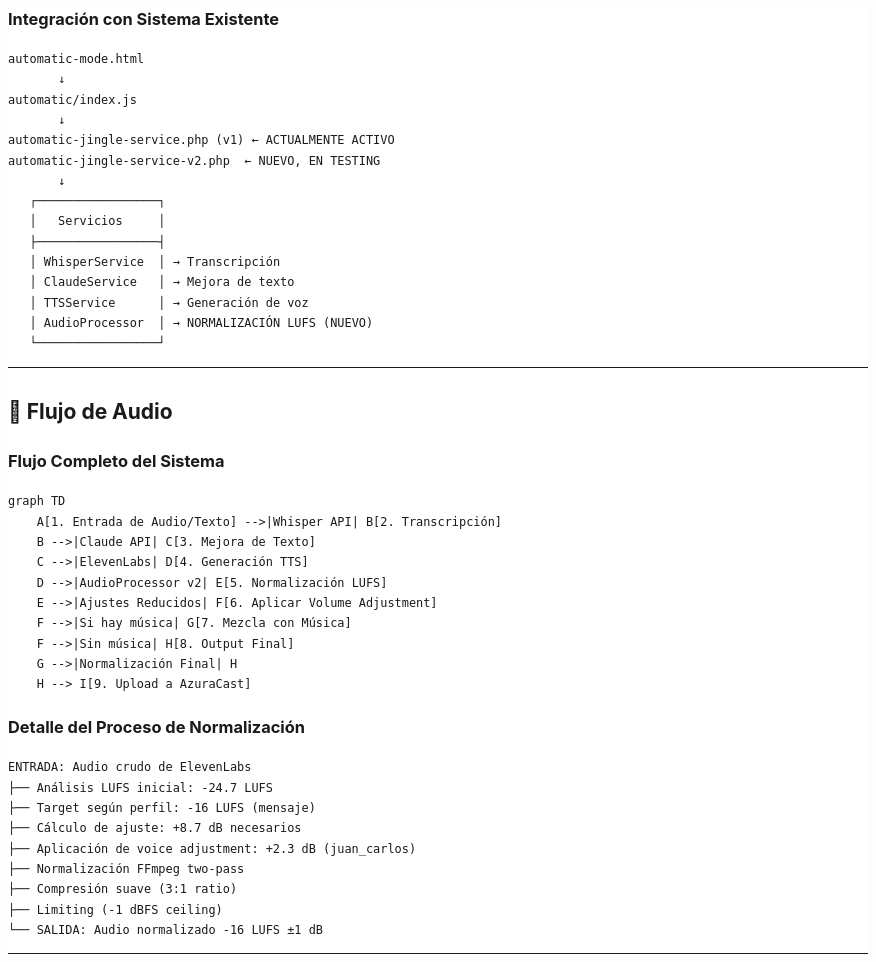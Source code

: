 ### **Integración con Sistema Existente**

```
automatic-mode.html
       ↓
automatic/index.js
       ↓
automatic-jingle-service.php (v1) ← ACTUALMENTE ACTIVO
automatic-jingle-service-v2.php  ← NUEVO, EN TESTING
       ↓
   ┌─────────────────┐
   │   Servicios     │
   ├─────────────────┤
   │ WhisperService  │ → Transcripción
   │ ClaudeService   │ → Mejora de texto
   │ TTSService      │ → Generación de voz
   │ AudioProcessor  │ → NORMALIZACIÓN LUFS (NUEVO)
   └─────────────────┘
```

---

## 🔄 Flujo de Audio

### **Flujo Completo del Sistema**

```mermaid
graph TD
    A[1. Entrada de Audio/Texto] -->|Whisper API| B[2. Transcripción]
    B -->|Claude API| C[3. Mejora de Texto]
    C -->|ElevenLabs| D[4. Generación TTS]
    D -->|AudioProcessor v2| E[5. Normalización LUFS]
    E -->|Ajustes Reducidos| F[6. Aplicar Volume Adjustment]
    F -->|Si hay música| G[7. Mezcla con Música]
    F -->|Sin música| H[8. Output Final]
    G -->|Normalización Final| H
    H --> I[9. Upload a AzuraCast]
```

### **Detalle del Proceso de Normalización**

```
ENTRADA: Audio crudo de ElevenLabs
├── Análisis LUFS inicial: -24.7 LUFS
├── Target según perfil: -16 LUFS (mensaje)
├── Cálculo de ajuste: +8.7 dB necesarios
├── Aplicación de voice adjustment: +2.3 dB (juan_carlos)
├── Normalización FFmpeg two-pass
├── Compresión suave (3:1 ratio)
├── Limiting (-1 dBFS ceiling)
└── SALIDA: Audio normalizado -16 LUFS ±1 dB
```

---